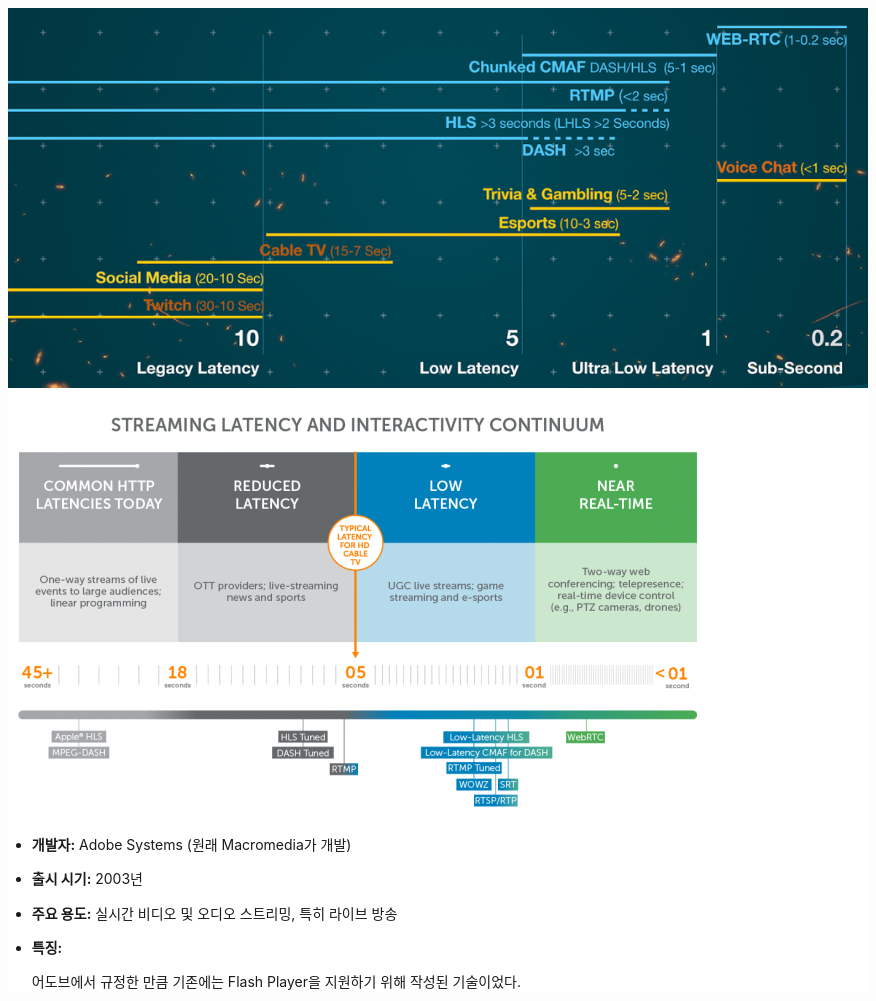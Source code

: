 
![8](/upload/2024-10-28-b987e92e-b6c8-4eef-9af1-301877eb7c91.md/8.png)


![9](/upload/2024-10-28-b987e92e-b6c8-4eef-9af1-301877eb7c91.md/9.png)

- **개발자:** Adobe Systems (원래 Macromedia가 개발)
- **출시 시기:** 2003년
- **주요 용도:** 실시간 비디오 및 오디오 스트리밍, 특히 라이브 방송
- **특징:**

	어도브에서 규정한 만큼 기존에는 Flash Player을 지원하기 위해 작성된 기술이었다.
